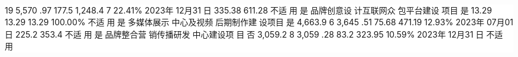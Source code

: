 19
5,570
.97
177.5
1,248.4
7
22.41%
2023年
12月31
日
335.38
611.28
不适
用
是
品牌创意设
计互联网众
包平台建设
项目
是
13.29
13.29
13.29
100.00%
不适
用
是
多媒体展示
中心及视频
后期制作建
设项目
是
4,663.9
6
3,645
.51
75.68
471.19
12.93%
2023年
07月01
日
225.2
353.4
不适
用
是
品牌整合营
销传播研发
中心建设项
目
否
3,059.2
8
3,059
.28
83.2
323.95
10.59%
2023年
12月31
日
不适
用